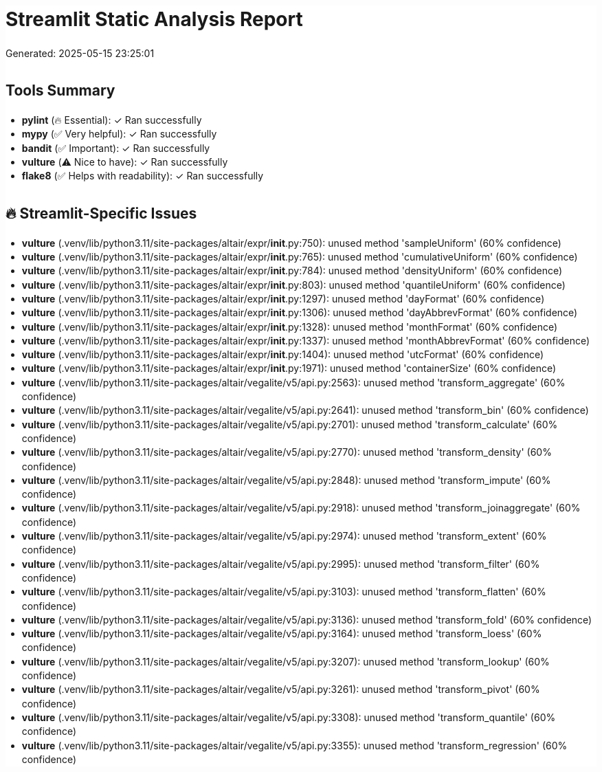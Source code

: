 # Streamlit Static Analysis Report
Generated: 2025-05-15 23:25:01

## Tools Summary
- **pylint** (🔥 Essential): ✓ Ran successfully
- **mypy** (✅ Very helpful): ✓ Ran successfully
- **bandit** (✅ Important): ✓ Ran successfully
- **vulture** (⚠️ Nice to have): ✓ Ran successfully
- **flake8** (✅ Helps with readability): ✓ Ran successfully

## 🔥 Streamlit-Specific Issues
- **vulture** (.venv/lib/python3.11/site-packages/altair/expr/__init__.py:750): unused method 'sampleUniform' (60% confidence)
- **vulture** (.venv/lib/python3.11/site-packages/altair/expr/__init__.py:765): unused method 'cumulativeUniform' (60% confidence)
- **vulture** (.venv/lib/python3.11/site-packages/altair/expr/__init__.py:784): unused method 'densityUniform' (60% confidence)
- **vulture** (.venv/lib/python3.11/site-packages/altair/expr/__init__.py:803): unused method 'quantileUniform' (60% confidence)
- **vulture** (.venv/lib/python3.11/site-packages/altair/expr/__init__.py:1297): unused method 'dayFormat' (60% confidence)
- **vulture** (.venv/lib/python3.11/site-packages/altair/expr/__init__.py:1306): unused method 'dayAbbrevFormat' (60% confidence)
- **vulture** (.venv/lib/python3.11/site-packages/altair/expr/__init__.py:1328): unused method 'monthFormat' (60% confidence)
- **vulture** (.venv/lib/python3.11/site-packages/altair/expr/__init__.py:1337): unused method 'monthAbbrevFormat' (60% confidence)
- **vulture** (.venv/lib/python3.11/site-packages/altair/expr/__init__.py:1404): unused method 'utcFormat' (60% confidence)
- **vulture** (.venv/lib/python3.11/site-packages/altair/expr/__init__.py:1971): unused method 'containerSize' (60% confidence)
- **vulture** (.venv/lib/python3.11/site-packages/altair/vegalite/v5/api.py:2563): unused method 'transform_aggregate' (60% confidence)
- **vulture** (.venv/lib/python3.11/site-packages/altair/vegalite/v5/api.py:2641): unused method 'transform_bin' (60% confidence)
- **vulture** (.venv/lib/python3.11/site-packages/altair/vegalite/v5/api.py:2701): unused method 'transform_calculate' (60% confidence)
- **vulture** (.venv/lib/python3.11/site-packages/altair/vegalite/v5/api.py:2770): unused method 'transform_density' (60% confidence)
- **vulture** (.venv/lib/python3.11/site-packages/altair/vegalite/v5/api.py:2848): unused method 'transform_impute' (60% confidence)
- **vulture** (.venv/lib/python3.11/site-packages/altair/vegalite/v5/api.py:2918): unused method 'transform_joinaggregate' (60% confidence)
- **vulture** (.venv/lib/python3.11/site-packages/altair/vegalite/v5/api.py:2974): unused method 'transform_extent' (60% confidence)
- **vulture** (.venv/lib/python3.11/site-packages/altair/vegalite/v5/api.py:2995): unused method 'transform_filter' (60% confidence)
- **vulture** (.venv/lib/python3.11/site-packages/altair/vegalite/v5/api.py:3103): unused method 'transform_flatten' (60% confidence)
- **vulture** (.venv/lib/python3.11/site-packages/altair/vegalite/v5/api.py:3136): unused method 'transform_fold' (60% confidence)
- **vulture** (.venv/lib/python3.11/site-packages/altair/vegalite/v5/api.py:3164): unused method 'transform_loess' (60% confidence)
- **vulture** (.venv/lib/python3.11/site-packages/altair/vegalite/v5/api.py:3207): unused method 'transform_lookup' (60% confidence)
- **vulture** (.venv/lib/python3.11/site-packages/altair/vegalite/v5/api.py:3261): unused method 'transform_pivot' (60% confidence)
- **vulture** (.venv/lib/python3.11/site-packages/altair/vegalite/v5/api.py:3308): unused method 'transform_quantile' (60% confidence)
- **vulture** (.venv/lib/python3.11/site-packages/altair/vegalite/v5/api.py:3355): unused method 'transform_regression' (60% confidence)